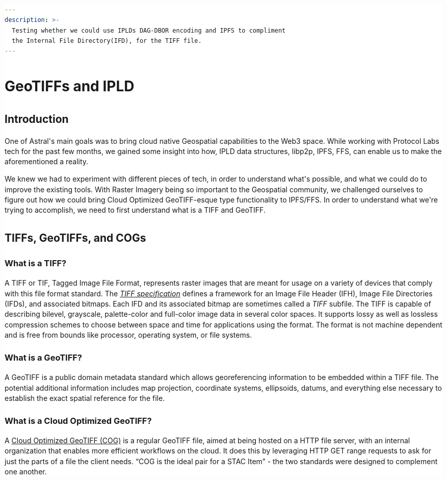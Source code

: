 ```yaml
---
description: >-
  Testing whether we could use IPLDs DAG-DBOR encoding and IPFS to compliment
  the Internal File Directory(IFD), for the TIFF file.
---
```


# GeoTIFFs and IPLD

## Introduction

One of Astral's main goals was to bring cloud native Geospatial capabilities to the Web3 space. While working with Protocol Labs tech for the past few months, we gained some insight into how, IPLD data structures, libp2p, IPFS, FFS, can enable us to make the aforementioned a reality.&#x20;

We knew we had to experiment with different pieces of tech, in order to understand what's possible, and what we could do to improve the existing tools. With Raster Imagery being so important to the Geospatial community, we challenged ourselves to figure out how we could  bring Cloud Optimized GeoTIFF-esque type functionality to IPFS/FFS. In order to understand what we're trying to accomplish, we need to first understand what is a TIFF and GeoTIFF.

## TIFFs, GeoTIFFs, and COGs

### What is a TIFF?&#x20;

A TIFF or TIF, Tagged Image File Format, represents raster images that are meant for usage on a variety of devices that comply with this file format standard. The [_TIFF specification_](https://www.itu.int/itudoc/itu-t/com16/tiff-fx/docs/tiff6.pdf) defines a framework for an Image File Header (IFH), Image File Directories (IFDs), and associated bitmaps. Each IFD and its associated bitmap are sometimes called a _TIFF_ subfile.  The TIFF is capable of describing bilevel, grayscale, palette-color and full-color image data in several color spaces. It supports lossy as well as lossless compression schemes to choose between space and time for applications using the format. The format is not machine dependent and is free from bounds like processor, operating system, or file systems.

### What is a GeoTIFF?

A GeoTIFF is a public domain metadata standard which allows georeferencing information to be embedded within a TIFF file. The potential additional information includes map projection, coordinate systems, ellipsoids, datums, and everything else necessary to establish the exact spatial reference for the file.

### **What is a Cloud Optimized GeoTIFF?**

A [Cloud Optimized GeoTIFF (COG)](https://www.cogeo.org) is a regular GeoTIFF file, aimed at being hosted on a HTTP file server, with an internal organization that enables more efficient workflows on the cloud. It does this by leveraging ​HTTP GET range requests to ask for just the parts of a file the client needs. “COG is the ideal pair for a STAC Item” - the two standards were designed to complement one another.
